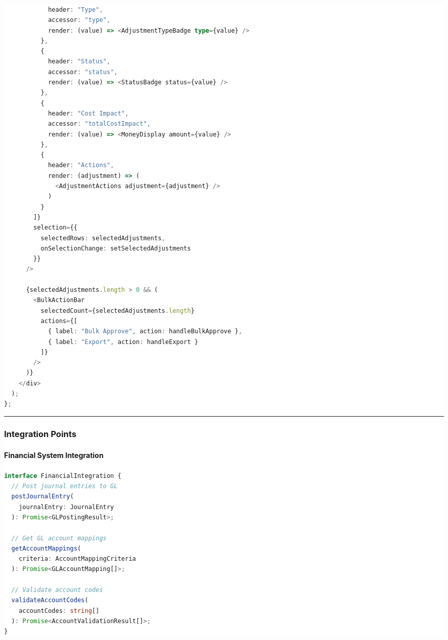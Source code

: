 ```typescript
            header: "Type",
            accessor: "type",
            render: (value) => <AdjustmentTypeBadge type={value} />
          },
          {
            header: "Status",
            accessor: "status",
            render: (value) => <StatusBadge status={value} />
          },
          {
            header: "Cost Impact",
            accessor: "totalCostImpact",
            render: (value) => <MoneyDisplay amount={value} />
          },
          {
            header: "Actions",
            render: (adjustment) => (
              <AdjustmentActions adjustment={adjustment} />
            )
          }
        ]}
        selection={{
          selectedRows: selectedAdjustments,
          onSelectionChange: setSelectedAdjustments
        }}
      />
      
      {selectedAdjustments.length > 0 && (
        <BulkActionBar
          selectedCount={selectedAdjustments.length}
          actions={[
            { label: "Bulk Approve", action: handleBulkApprove },
            { label: "Export", action: handleExport }
          ]}
        />
      )}
    </div>
  );
};
```

---

### Integration Points

#### Financial System Integration
```typescript
interface FinancialIntegration {
  // Post journal entries to GL
  postJournalEntry(
    journalEntry: JournalEntry
  ): Promise<GLPostingResult>;
  
  // Get GL account mappings
  getAccountMappings(
    criteria: AccountMappingCriteria
  ): Promise<GLAccountMapping[]>;
  
  // Validate account codes
  validateAccountCodes(
    accountCodes: string[]
  ): Promise<AccountValidationResult[]>;
}
```